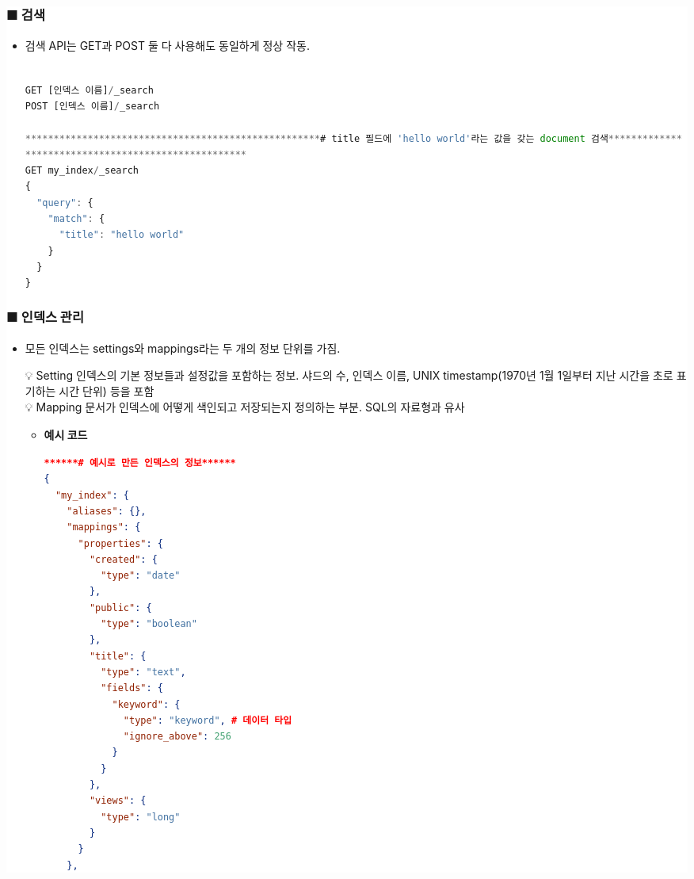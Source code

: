 ### ■ 검색

- 검색 API는 GET과 POST 둘 다 사용해도 동일하게 정상 작동.
    
    ```jsx
    
    GET [인덱스 이름]/_search
    POST [인덱스 이름]/_search
    
    ****************************************************# title 필드에 'hello world'라는 값을 갖는 document 검색****************************************************
    GET my_index/_search
    {
      "query": {
        "match": {
          "title": "hello world"
        }
      }
    }
    ```
    

### ■ 인덱스 관리

- 모든 인덱스는 settings와 mappings라는 두 개의 정보 단위를 가짐.
    
    <aside>
    💡 Setting
    인덱스의 기본 정보들과 설정값을 포함하는 정보.
    샤드의 수, 인덱스 이름, UNIX timestamp(1970년 1월 1일부터 지난 시간을 초로 표기하는 시간 단위) 등을 포함
    
    </aside>
    
    <aside>
    💡 Mapping
    문서가 인덱스에 어떻게 색인되고 저장되는지 정의하는 부분. SQL의 자료형과 유사
    
    </aside>
    
    - **예시 코드**
        
        ```json
        ******# 예시로 만든 인덱스의 정보******
        {
          "my_index": {
            "aliases": {},
            "mappings": {
              "properties": {
                "created": {
                  "type": "date"
                },
                "public": {
                  "type": "boolean"
                },
                "title": {
                  "type": "text",
                  "fields": {
                    "keyword": {
                      "type": "keyword", # 데이터 타입
                      "ignore_above": 256
                    }
                  }
                },
                "views": {
                  "type": "long"
                }
              }
            },